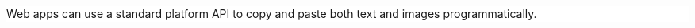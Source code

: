 Web apps can use a standard platform API to copy and paste both [text][202] and [images
programmatically.][203]

[1]: https://blog.chromium.org/2020/01/moving-forward-from-chrome-apps.html
[2]: https://developers.chrome.com/apps/migration
[3]: https://developers.google.com/web/progressive-web-apps/
[4]: https://developers.google.com/web/updates/capabilities
[5]: https://www.chromium.org/teams/web-capabilities-fugu
[6]: https://caniuse.com/
[7]:
  https://bugs.chromium.org/p/chromium/issues/entry?summary=Fugu+Request:++Add+your+feature+title&comment&labels=Type-Feature,Pri-3,Proj-Fugu
[8]: https://developers.google.com/web/progressive-web-apps/desktop
[9]: https://developers.google.com/web/fundamentals/app-install-banners/
[10]: https://developer.chrome.com/extensions/api_index
[11]: https://developer.chrome.com/extensions/messaging#external-webpage
[12]: https://developer.chrome.com/extensions/browserAction
[13]:
  https://developer.mozilla.org/en-US/docs/Mozilla/Add-ons/WebExtensions/Porting_a_Google_Chrome_extension
[14]: https://developer.chrome.com/apps/accessibilityFeatures
[15]: https://developer.chrome.com/extensions/accessibilityFeatures
[16]: https://developer.chrome.com/apps/alarms
[17]: http://crbug.com/891339
[18]: https://developer.android.com/topic/libraries/architecture/workmanager
[19]: https://developer.chrome.com/extensions/alarms
[20]: https://developer.chrome.com/apps/app_runtime
[21]: https://bugs.chromium.org/p/chromium/issues/detail?id=844279
[22]: https://developer.android.com/guide/components/activities/activity-lifecycle
[23]: https://developer.chrome.com/apps/app_runtime#event-onRestarted
[24]: https://developers.google.com/web/updates/2018/07/page-lifecycle-api
[25]: https://developer.android.com/guide/components/activities/activity-lifecycle#onresume
[26]: https://developer.chrome.com/apps/app_window
[27]: https://crbug.com/897300
[28]: https://developer.chrome.com/extensions/windows
[29]: https://developer.chrome.com/apps/audio
[30]: http://crbug.com/897326
[31]: https://developer.android.com/guide/topics/media/mediaplayer
[32]: https://developer.chrome.com/apps/app_bluetooth
[33]: https://www.chromestatus.com/feature/5264933985976320
[34]: https://developer.android.com/guide/topics/connectivity/bluetooth
[35]: https://developer.chrome.com/apps/bluetoothLowEnergy
[36]: https://www.chromestatus.com/feature/5264933985976320
[37]: https://developer.android.com/guide/topics/connectivity/bluetooth-le
[38]: https://developer.chrome.com/apps/bluetoothSocket
[39]: https://www.chromestatus.com/feature/5264933985976320
[40]: https://developer.android.com/reference/android/bluetooth/BluetoothSocket
[41]: https://developer.chrome.com/apps/browser
[42]: https://developer.mozilla.org/en-US/docs/Web/API/Window/open
[43]: https://developer.android.com/reference/android/content/Intent
[44]: https://developer.chrome.com/apps/commands
[45]: https://w3c.github.io/uievents/
[46]: https://developer.android.com/training/keyboard-input/commands
[47]: https://developer.chrome.com/extensions/commands
[48]: https://developer.chrome.com/apps/contextMenus
[49]: https://developer.android.com/reference/android/view/ContextMenu
[50]: https://developer.chrome.com/apps/documentScan
[51]: https://developer.chrome.com/extensions/documentScan
[52]: https://developer.chrome.com/apps/events
[53]: https://bugs.chromium.org/p/chromium/issues/detail?id=891339
[54]: https://developer.chrome.com/extensions/events
[55]: https://developer.chrome.com/apps/extensionTypes
[56]: https://developer.chrome.com/extensions/extensionTypes
[57]: https://developer.chrome.com/apps/fileSystem
[58]: http://crbug.com/853326
[59]: https://developer.chrome.com/apps/fileSystemProvider
[60]: https://developer.android.com/reference/java/nio/file/spi/FileSystemProvider.html
[61]: https://developer.chrome.com/extensions/fileSystemProvider
[62]: https://developer.chrome.com/apps/gcm
[63]: https://developers.google.com/web/fundamentals/push-notifications/
[64]: https://developer.chrome.com/extensions/gcm
[65]: https://developer.chrome.com/apps/hid
[66]: https://www.chromestatus.com/feature/5172464636133376
[67]: https://developer.chrome.com/apps/i18n
[68]: https://developer.android.com/guide/topics/resources/localization
[69]: https://developer.chrome.com/extensions/i18n
[70]: https://developer.chrome.com/apps/identity
[71]: https://www.chromestatus.com/feature/5669923372138496
[72]: https://developer.android.com/training/id-auth/authenticate
[73]: https://developer.chrome.com/extensions/identity
[74]: https://developer.chrome.com/apps/idle
[75]: http://crbug.com/878979
[76]: https://developer.chrome.com/extensions/idle
[77]: https://developer.chrome.com/apps/instanceID
[78]: https://developers.google.com/web/fundamentals/push-notifications/
[79]: https://developer.chrome.com/extensions/instanceID
[80]: https://developer.chrome.com/apps/mdns
[81]: https://developer.android.com/training/connect-devices-wirelessly/nsd
[82]: https://developer.chrome.com/apps/mediaGalleries
[83]: http://crbug.com/853326
[84]: https://developer.chrome.com/apps/networking_onc
[85]: https://developer.chrome.com/apps/notifications
[86]: https://www.chromestatus.com/feature/5064350557536256
[87]: https://developer.chrome.com/extensions/notifications
[88]: https://developer.chrome.com/apps/permissions
[89]: https://developer.mozilla.org/en-US/docs/Web/API/Permissions_API
[90]: https://developer.chrome.com/extensions/permissions
[91]: https://developer.chrome.com/apps/power
[92]: https://www.chromestatus.com/feature/4636879949398016
[93]: http://b/133417350
[94]: https://developer.chrome.com/extensions/power
[95]: https://developer.chrome.com/apps/printerProvider
[96]: https://developer.chrome.com/extensions/printerProvider
[97]: https://developer.android.com/reference/android/printservice/package-summary
[98]: https://developer.chrome.com/extensions/printerProvider
[99]: https://developer.chrome.com/apps/runtime

[100]: https://developers.google.com/web/updates/2018/07/page-lifecycle-api
[101]: https://developer.chrome.com/extensions/runtime
[102]: https://developer.chrome.com/apps/messaging#connect
[103]: https://www.chromestatus.com/feature/6710044586409984
[104]: https://developer.chrome.com/extensions/runtime#method-connect
[105]: https://developer.chrome.com/apps/messaging#simple
[106]: https://developer.chrome.com/extensions/runtime#method-sendMessage
[107]: https://developer.chrome.com/apps/app_serial
[108]: https://www.chromestatus.com/feature/6577673212002304
[109]: https://developer.chrome.com/apps/app_network
[110]: https://w3c.github.io/webrtc-quic/cs.html
[111]: https://developer.android.com/reference/java/net/Socket
[112]: https://developer.chrome.com/apps/sockets_tcpServer
[113]: https://developer.android.com/reference/java/net/Socket
[114]: https://developer.chrome.com/apps/sockets_udp
[115]: https://w3c.github.io/webrtc-quic/cs.html
[116]: https://developer.android.com/reference/java/net/DatagramSocket
[117]: https://developer.chrome.com/apps/storage
[118]: https://www.chromestatus.com/feature/5072127703121920
[119]: https://www.chromestatus.com/feature/6507459568992256
[120]: https://developer.chrome.com/extensions/storage
[121]: https://developer.chrome.com/extensions/manifest/storage
[122]: https://developer.android.com/work/managed-configurations
[123]: https://developer.chrome.com/extensions/storage#property-managed
[124]: https://developer.chrome.com/apps/syncFileSystem
[125]: https://developers.google.com/drive/api/v3/quickstart/java
[126]: https://developers.chrome.com/apps/system.cpu
[127]: https://www.chromestatus.com/feature/6248386202173440
[128]: https://developer.chrome.com/extensions/system_cpu
[129]: https://developers.chrome.com/apps/system.display
[130]: https://drafts.csswg.org/cssom-view/#the-screen-interface
[131]: https://developer.android.com/reference/android/util/DisplayMetrics
[132]: https://developers.chrome.com/apps/system.memory
[133]: https://www.chromestatus.com/feature/5119701235531776
[134]: https://developer.chrome.com/extensions/system_memory
[135]: https://developers.chrome.com/apps/system.network
[136]: https://www.chromestatus.com/feature/6338383617982464
[137]: https://developers.chrome.com/apps/system.storage
[138]: https://www.chromestatus.com/feature/5630353511284736
[139]: https://developer.chrome.com/extensions/system_storage
[140]: https://developers.chrome.com/apps/tts
[141]: https://www.chromestatus.com/feature/4782875580825600
[142]: https://android-developers.googleblog.com/2009/09/introduction-to-text-to-speech-in.html
[143]: https://developer.chrome.com/extensions/tts
[144]: https://developer.chrome.com/apps/types
[145]: https://developer.chrome.com/extensions/types
[146]: https://developer.chrome.com/apps/app_usb
[147]: https://www.chromestatus.com/feature/5651917954875392
[148]: http://go/arc++usb
[149]: https://developer.chrome.com/apps/virtualKeyboard
[150]: https://developer.android.com/training/keyboard-input
[151]: https://developer.chrome.com/apps/vpnProvider
[152]: https://developer.android.com/reference/android/net/VpnService
[153]: https://developer.chrome.com/extensions/vpnProvider
[154]: https://developer.chrome.com/apps/wallpaper
[155]: https://developer.android.com/reference/android/app/WallpaperManager
[156]: https://developer.chrome.com/extensions/wallpaper
[157]: https://developer.chrome.com/apps/manifest/externally_connectable
[158]: https://developer.chrome.com/apps/manifest/kiosk_enabled
[159]: https://developer.chrome.com/apps/manifest/minimum_chrome_version
[160]: https://developer.chrome.com/apps/manifest/minimum_chrome_version
[161]: https://developer.chrome.com/apps/offline_apps
[162]: https://developers.google.com/web/fundamentals/codelabs/offline/
[163]: https://developer.chrome.com/native-client
[164]: https://developer.chrome.com/native-client/migration
[165]: https://developer.chrome.com/apps/tags/webview
[166]: https://developer.android.com/reference/android/webkit/WebView
[167]: https://forms.gle/cNiZJbSutFbnFUdv8
[168]: https://developer.chrome.com/extensions/management#method-uninstallSelf
[169]: https://developer.chrome.com/extensions/management#method-installReplacementWebApp
[170]: https://developers.google.com/web/progressive-web-apps/
[171]: https://developers.google.com/web/progressive-web-apps/desktop
[172]: https://developers.google.com/web/fundamentals/app-install-banners/
[173]: https://developers.google.com/web/fundamentals/web-app-manifest/#display
[174]: https://developers.google.com/web/fundamentals/web-app-manifest/
[175]: https://developer.mozilla.org/en-US/docs/Web/Events/keydown
[176]: https://developers.google.com/web/fundamentals/web-app-manifest/#display
[177]: https://chromestatus.com/feature/5642959835889664
[178]: https://developer.chrome.com/extensions/commands
[179]: https://developers.google.com/web/ilt/pwa/introduction-to-service-worker
[180]: https://developers.google.com/web/tools/workbox/
[181]: https://developers.google.com/web/fundamentals/engage-and-retain/push-notifications/
[182]: https://developers.google.com/web/fundamentals/engage-and-retain/push-notifications/
[183]: https://developers.google.com/web/updates/2015/07/interact-with-ble-devices-on-the-web
[184]: https://developers.google.com/web/updates/2016/03/access-usb-devices-on-the-web
[185]: https://developers.google.com/web/updates/2018/11/writable-files
[186]: https://developer.mozilla.org/en-US/docs/Web/API/WebSockets_API
[187]: https://bit.ly/new-fugu-request
[188]: https://developers.google.com/web/updates/capabilities
[189]: https://developers.google.com/web/ilt/pwa/
[190]: https://developers.google.com/web/tools/workbox/
[191]: https://stackoverflow.com/
[192]: https://stackoverflow.com/questions/ask?tags=progressive-web-apps,google-chrome-app
[193]: https://stackoverflow.com/questions/tagged/google-chrome-app
[194]: https://stackoverflow.com/questions/tagged/progressive-web-apps
[195]: https://bit.ly/new-fugu-request
[196]: https://developers.google.com/web/fundamentals/engage-and-retain/push-notifications/
[197]: https://developers.google.com/web/updates/2016/06/persistent-storage?hl=en
[198]: https://developer.mozilla.org/en-US/docs/Web/API/Geolocation_API
[199]: https://developers.google.com/web/ilt/pwa/introduction-to-service-worker
[200]: https://developers.google.com/web/updates/2015/12/background-sync?hl=en
[201]: https://developers.google.com/web/updates/2019/08/periodic-background-sync
[202]: https://developers.google.com/web/updates/2018/03/clipboardapi
[203]: https://developers.google.com/web/updates/2019/07/image-support-for-async-clipboard